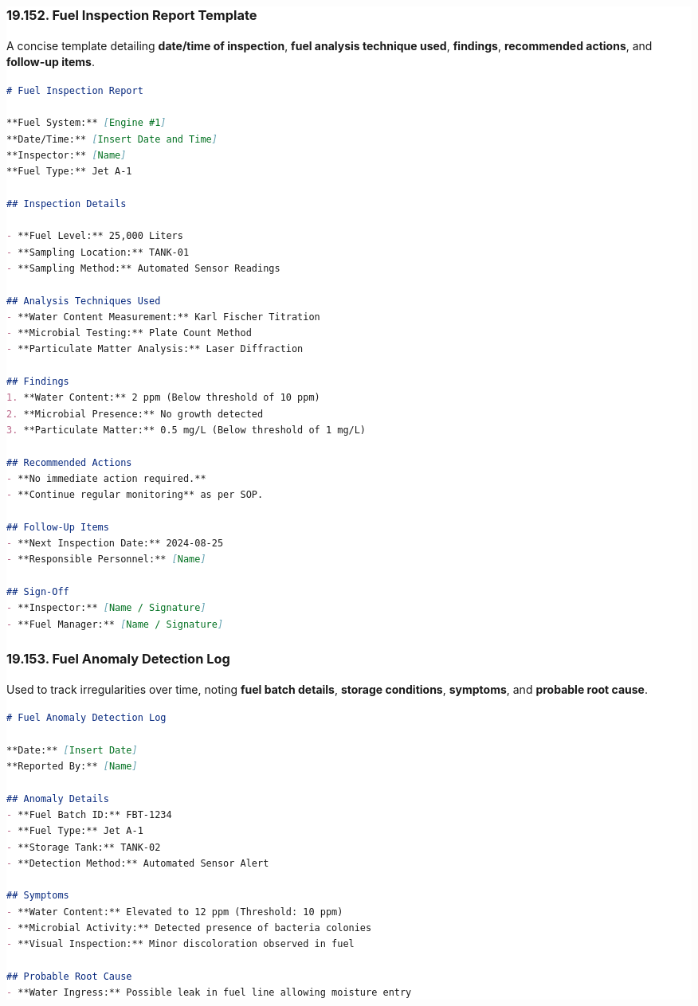 ### 19.152. Fuel Inspection Report Template
A concise template detailing **date/time of inspection**, **fuel analysis technique used**, **findings**, **recommended actions**, and **follow-up items**.

```markdown
# Fuel Inspection Report

**Fuel System:** [Engine #1]  
**Date/Time:** [Insert Date and Time]  
**Inspector:** [Name]  
**Fuel Type:** Jet A-1

## Inspection Details

- **Fuel Level:** 25,000 Liters  
- **Sampling Location:** TANK-01  
- **Sampling Method:** Automated Sensor Readings

## Analysis Techniques Used
- **Water Content Measurement:** Karl Fischer Titration
- **Microbial Testing:** Plate Count Method
- **Particulate Matter Analysis:** Laser Diffraction

## Findings
1. **Water Content:** 2 ppm (Below threshold of 10 ppm)
2. **Microbial Presence:** No growth detected
3. **Particulate Matter:** 0.5 mg/L (Below threshold of 1 mg/L)

## Recommended Actions
- **No immediate action required.**  
- **Continue regular monitoring** as per SOP.

## Follow-Up Items
- **Next Inspection Date:** 2024-08-25  
- **Responsible Personnel:** [Name]

## Sign-Off
- **Inspector:** [Name / Signature]  
- **Fuel Manager:** [Name / Signature]
```

### 19.153. Fuel Anomaly Detection Log
Used to track irregularities over time, noting **fuel batch details**, **storage conditions**, **symptoms**, and **probable root cause**.

```markdown
# Fuel Anomaly Detection Log

**Date:** [Insert Date]  
**Reported By:** [Name]

## Anomaly Details
- **Fuel Batch ID:** FBT-1234
- **Fuel Type:** Jet A-1
- **Storage Tank:** TANK-02
- **Detection Method:** Automated Sensor Alert

## Symptoms
- **Water Content:** Elevated to 12 ppm (Threshold: 10 ppm)
- **Microbial Activity:** Detected presence of bacteria colonies
- **Visual Inspection:** Minor discoloration observed in fuel

## Probable Root Cause
- **Water Ingress:** Possible leak in fuel line allowing moisture entry
```